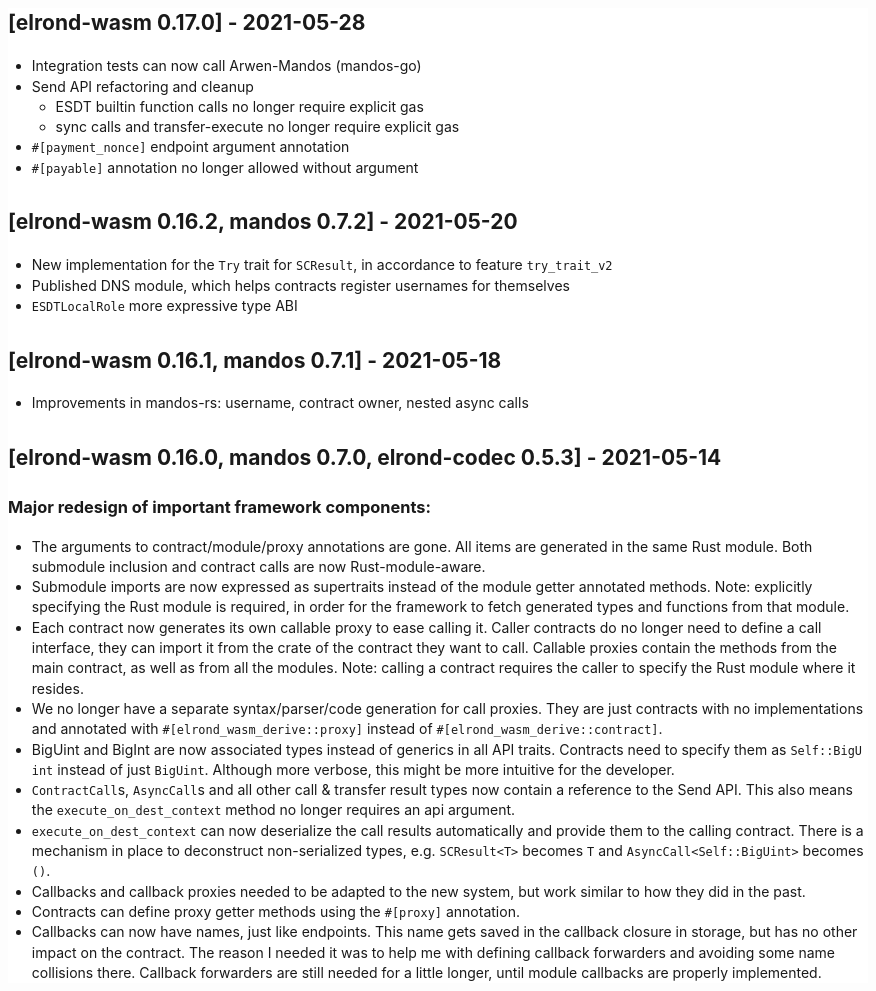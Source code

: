 ## [elrond-wasm 0.17.0] - 2021-05-28
- Integration tests can now call Arwen-Mandos (mandos-go)
- Send API refactoring and cleanup
	- ESDT builtin function calls no longer require explicit gas
	- sync calls and transfer-execute no longer require explicit gas
- `#[payment_nonce]` endpoint argument annotation
- `#[payable]` annotation no longer allowed without argument

## [elrond-wasm 0.16.2, mandos 0.7.2] - 2021-05-20
- New implementation for the `Try` trait for `SCResult`, in accordance to feature `try_trait_v2`
- Published DNS module, which helps contracts register usernames for themselves
- `ESDTLocalRole` more expressive type ABI

## [elrond-wasm 0.16.1, mandos 0.7.1] - 2021-05-18
- Improvements in mandos-rs: username, contract owner, nested async calls

## [elrond-wasm 0.16.0, mandos 0.7.0, elrond-codec 0.5.3] - 2021-05-14
### Major redesign of important framework components:
- The arguments to contract/module/proxy annotations are gone. All items are generated in the same Rust module. Both submodule inclusion and contract calls are now Rust-module-aware.
- Submodule imports are now expressed as supertraits instead of the module getter annotated methods. Note: explicitly specifying the Rust module is required, in order for the framework to fetch generated types and functions from that module.
- Each contract now generates its own callable proxy to ease calling it. Caller contracts do no longer need to define a call interface, they can import it from the crate of the contract they want to call. Callable proxies contain the methods from the main contract, as well as from all the modules. Note: calling a contract requires the caller to specify the Rust module where it resides.
- We no longer have a separate syntax/parser/code generation for call proxies. They are just contracts with no implementations and annotated with `#[elrond_wasm_derive::proxy]` instead of `#[elrond_wasm_derive::contract]`.
- BigUint and BigInt are now associated types instead of generics in all API traits. Contracts need to specify them as `Self::BigUint` instead of just `BigUint`. Although more verbose, this might be more intuitive for the developer.
- `ContractCall`s, `AsyncCall`s and all other call & transfer result types now contain a reference to the Send API. This also means the `execute_on_dest_context` method no longer requires an api argument.
- `execute_on_dest_context` can now deserialize the call results automatically and provide them to the calling contract. There is a mechanism in place to deconstruct non-serialized types, e.g. `SCResult<T>` becomes `T` and `AsyncCall<Self::BigUint>` becomes `()`. 
- Callbacks and callback proxies needed to be adapted to the new system, but work similar to how they did in the past.
- Contracts can define proxy getter methods using the `#[proxy]` annotation.
- Callbacks can now have names, just like endpoints. This name gets saved in the callback closure in storage, but has no other impact on the contract. The reason I needed it was to help me with defining callback forwarders and avoiding some name collisions there. Callback forwarders are still needed for a little longer, until module callbacks are properly implemented.
